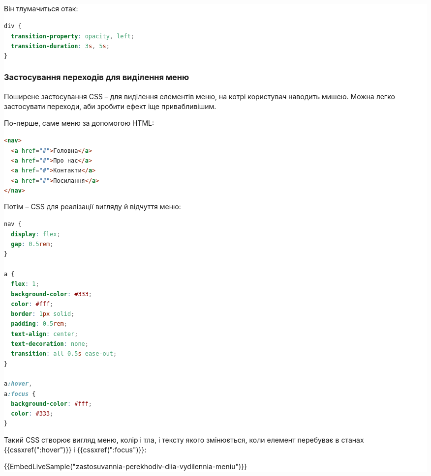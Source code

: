 Він тлумачиться отак:

```css
div {
  transition-property: opacity, left;
  transition-duration: 3s, 5s;
}
```

### Застосування переходів для виділення меню

Поширене застосування CSS – для виділення елементів меню, на котрі користувач наводить мишею. Можна легко застосувати переходи, аби зробити ефект іще привабливішим.

По-перше, саме меню за допомогою HTML:

```html
<nav>
  <a href="#">Головна</a>
  <a href="#">Про нас</a>
  <a href="#">Контакти</a>
  <a href="#">Посилання</a>
</nav>
```

Потім – CSS для реалізації вигляду й відчуття меню:

```css
nav {
  display: flex;
  gap: 0.5rem;
}

a {
  flex: 1;
  background-color: #333;
  color: #fff;
  border: 1px solid;
  padding: 0.5rem;
  text-align: center;
  text-decoration: none;
  transition: all 0.5s ease-out;
}

a:hover,
a:focus {
  background-color: #fff;
  color: #333;
}
```

Такий CSS створює вигляд меню, колір і тла, і тексту якого змінюється, коли елемент перебуває в станах {{cssxref(":hover")}} і {{cssxref(":focus")}}:

{{EmbedLiveSample("zastosuvannia-perekhodiv-dlia-vydilennia-meniu")}}
